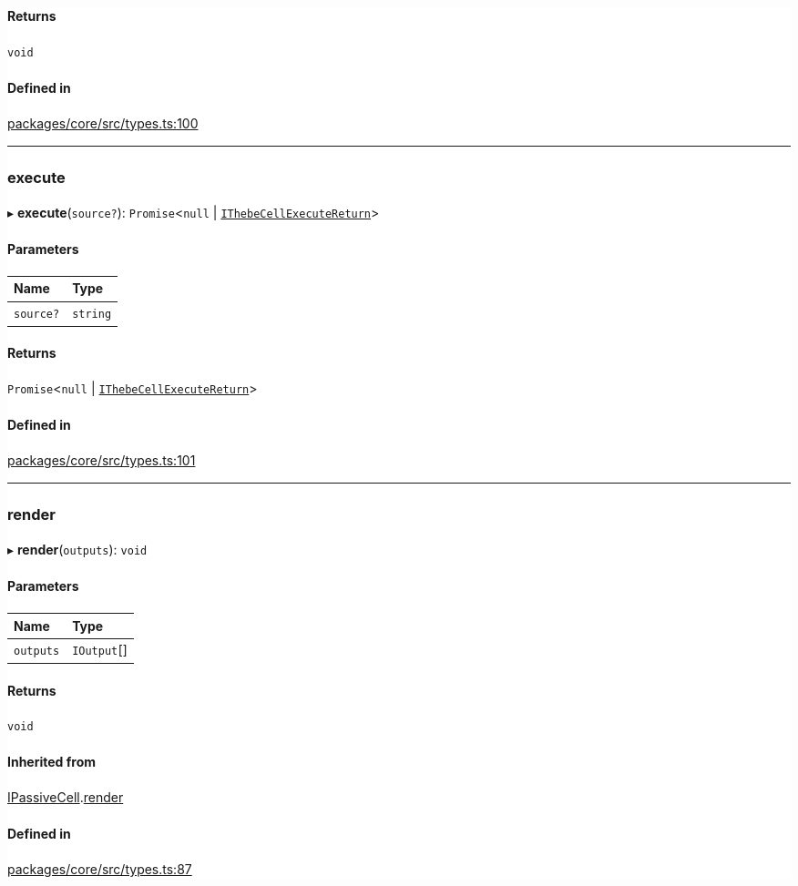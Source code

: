 #### Returns

`void`

#### Defined in

[packages/core/src/types.ts:100](https://github.com/executablebooks/thebe/blob/3f03d48/packages/core/src/types.ts#L100)

___

### execute

▸ **execute**(`source?`): `Promise`<``null`` \| [`IThebeCellExecuteReturn`](IThebeCellExecuteReturn.md)\>

#### Parameters

| Name | Type |
| :------ | :------ |
| `source?` | `string` |

#### Returns

`Promise`<``null`` \| [`IThebeCellExecuteReturn`](IThebeCellExecuteReturn.md)\>

#### Defined in

[packages/core/src/types.ts:101](https://github.com/executablebooks/thebe/blob/3f03d48/packages/core/src/types.ts#L101)

___

### render

▸ **render**(`outputs`): `void`

#### Parameters

| Name | Type |
| :------ | :------ |
| `outputs` | `IOutput`[] |

#### Returns

`void`

#### Inherited from

[IPassiveCell](IPassiveCell.md).[render](IPassiveCell.md#render)

#### Defined in

[packages/core/src/types.ts:87](https://github.com/executablebooks/thebe/blob/3f03d48/packages/core/src/types.ts#L87)
